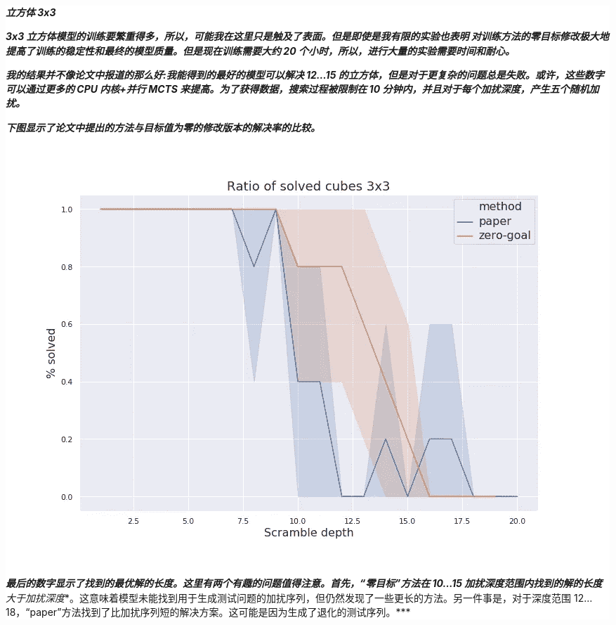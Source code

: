 *****立方体 3x3*****

***3x3 立方体模型的训练要繁重得多，所以，可能我在这里只是触及了表面。但是即使是我有限的实验也表明
对训练方法的零目标修改极大地提高了训练的稳定性和最终的模型质量。但是现在训练需要大约 20 个小时，所以，进行大量的实验需要时间和耐心。***

***我的结果并不像论文中报道的那么好:我能得到的最好的模型可以解决 12…15 的立方体，但是对于更复杂的问题总是失败。或许，这些数字可以通过更多的 CPU 内核+并行 MCTS 来提高。为了获得数据，搜索过程被限制在 10 分钟内，并且对于每个加扰深度，产生五个随机加扰。***

***下图显示了论文中提出的方法与目标值为零的修改版本的解决率的比较。***

***![](img/f0e31026da3dc76cd6a0dfc27bd2d3b9.png)***

***最后的数字显示了找到的最优解的长度。这里有两个有趣的问题值得注意。首先，“零目标”方法在 10…15 加扰深度范围内找到的解的长度**大于加扰深度**。这意味着模型未能找到用于生成测试问题的加扰序列，但仍然发现了一些更长的方法。另一件事是，对于深度范围 12…18，“paper”方法找到了比加扰序列短的解决方案。这可能是因为生成了退化的测试序列。***
